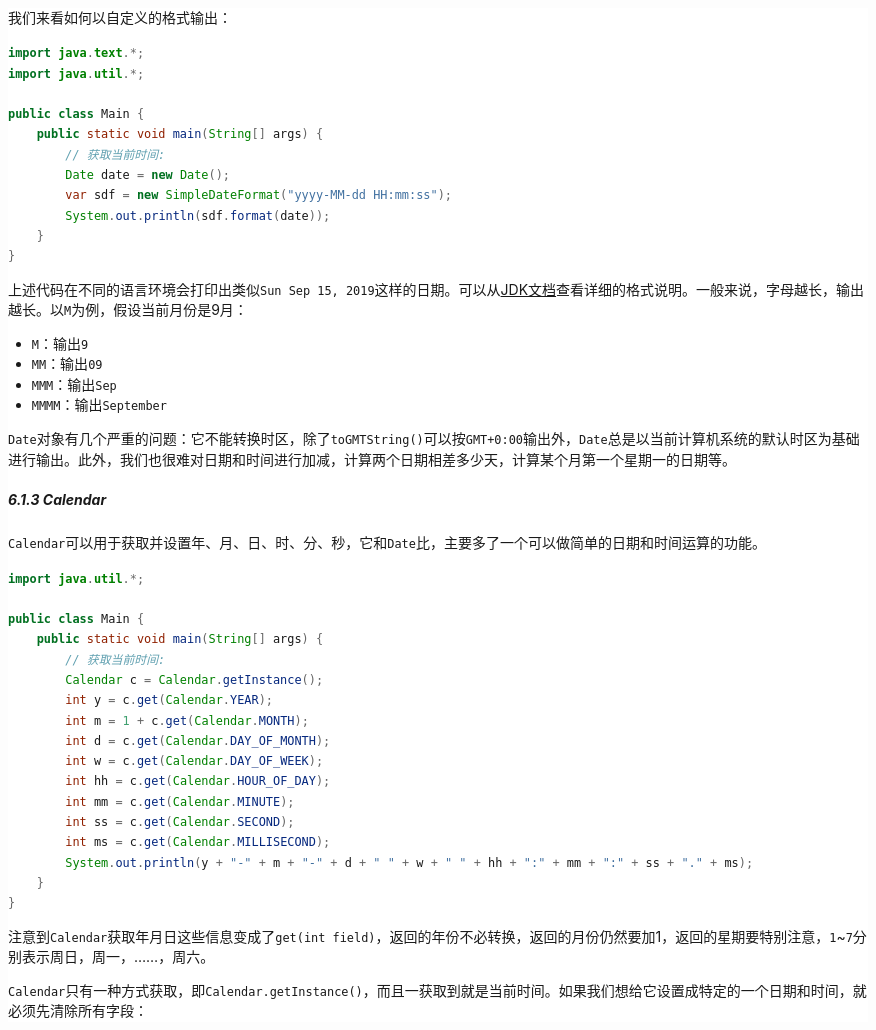 我们来看如何以自定义的格式输出：

```java
import java.text.*;
import java.util.*;

public class Main {
    public static void main(String[] args) {
        // 获取当前时间:
        Date date = new Date();
        var sdf = new SimpleDateFormat("yyyy-MM-dd HH:mm:ss");
        System.out.println(sdf.format(date));
    }
}
```

上述代码在不同的语言环境会打印出类似`Sun Sep 15, 2019`这样的日期。可以从[JDK文档](https://docs.oracle.com/en/java/javase/21/docs/api/java.base/java/text/SimpleDateFormat.html)查看详细的格式说明。一般来说，字母越长，输出越长。以`M`为例，假设当前月份是9月：

- `M`：输出`9`
- `MM`：输出`09`
- `MMM`：输出`Sep`
- `MMMM`：输出`September`

`Date`对象有几个严重的问题：它不能转换时区，除了`toGMTString()`可以按`GMT+0:00`输出外，`Date`总是以当前计算机系统的默认时区为基础进行输出。此外，我们也很难对日期和时间进行加减，计算两个日期相差多少天，计算某个月第一个星期一的日期等。

##### 6.1.3 Calendar

`Calendar`可以用于获取并设置年、月、日、时、分、秒，它和`Date`比，主要多了一个可以做简单的日期和时间运算的功能。

```java
import java.util.*;

public class Main {
    public static void main(String[] args) {
        // 获取当前时间:
        Calendar c = Calendar.getInstance();
        int y = c.get(Calendar.YEAR);
        int m = 1 + c.get(Calendar.MONTH);
        int d = c.get(Calendar.DAY_OF_MONTH);
        int w = c.get(Calendar.DAY_OF_WEEK);
        int hh = c.get(Calendar.HOUR_OF_DAY);
        int mm = c.get(Calendar.MINUTE);
        int ss = c.get(Calendar.SECOND);
        int ms = c.get(Calendar.MILLISECOND);
        System.out.println(y + "-" + m + "-" + d + " " + w + " " + hh + ":" + mm + ":" + ss + "." + ms);
    }
}
```

注意到`Calendar`获取年月日这些信息变成了`get(int field)`，返回的年份不必转换，返回的月份仍然要加1，返回的星期要特别注意，`1`~`7`分别表示周日，周一，……，周六。

`Calendar`只有一种方式获取，即`Calendar.getInstance()`，而且一获取到就是当前时间。如果我们想给它设置成特定的一个日期和时间，就必须先清除所有字段：
